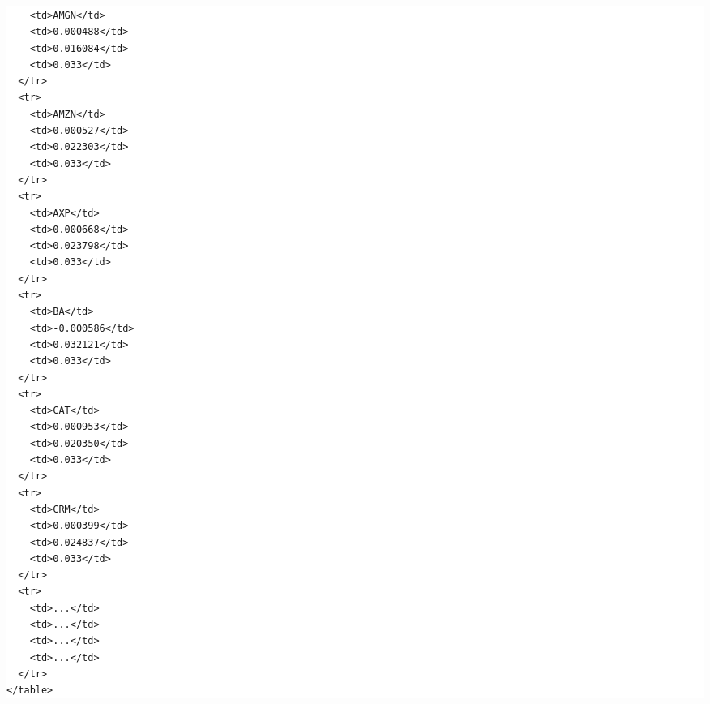         <td>AMGN</td>
        <td>0.000488</td>
        <td>0.016084</td>
        <td>0.033</td>
      </tr>
      <tr>
        <td>AMZN</td>
        <td>0.000527</td>
        <td>0.022303</td>
        <td>0.033</td>
      </tr>
      <tr>
        <td>AXP</td>
        <td>0.000668</td>
        <td>0.023798</td>
        <td>0.033</td>
      </tr>
      <tr>
        <td>BA</td>
        <td>-0.000586</td>
        <td>0.032121</td>
        <td>0.033</td>
      </tr>
      <tr>
        <td>CAT</td>
        <td>0.000953</td>
        <td>0.020350</td>
        <td>0.033</td>
      </tr>
      <tr>
        <td>CRM</td>
        <td>0.000399</td>
        <td>0.024837</td>
        <td>0.033</td>
      </tr>
      <tr>
        <td>...</td>
        <td>...</td>
        <td>...</td>
        <td>...</td>
      </tr>
    </table>
  </div>
  <div style="flex: 1;">